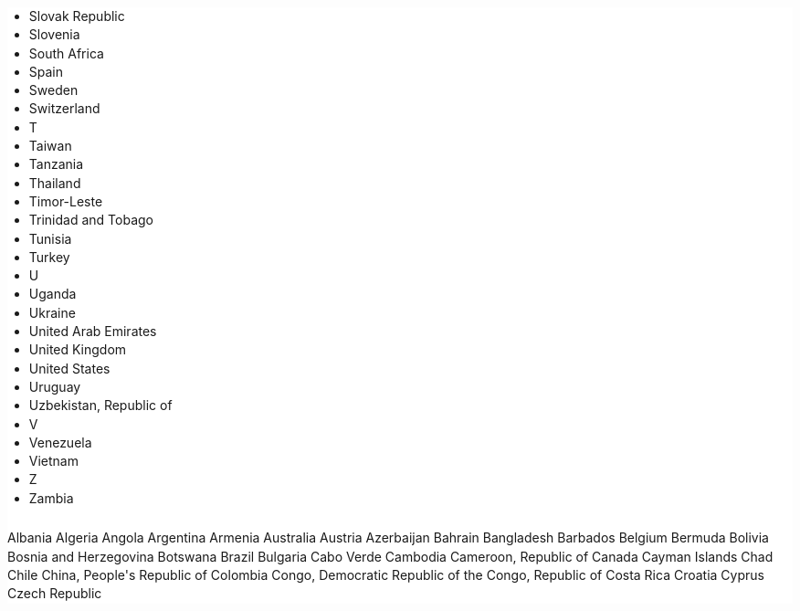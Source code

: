 * Slovak Republic
* Slovenia
* South Africa
* Spain
* Sweden
* Switzerland
* T
* Taiwan
* Tanzania
* Thailand
* Timor-Leste
* Trinidad and Tobago
* Tunisia
* Turkey
* U
* Uganda
* Ukraine
* United Arab Emirates
* United Kingdom
* United States
* Uruguay
* Uzbekistan, Republic of
* V
* Venezuela
* Vietnam
* Z
* Zambia

##### 



Albania
Algeria
Angola
Argentina
Armenia
Australia
Austria
Azerbaijan
Bahrain
Bangladesh
Barbados
Belgium
Bermuda
Bolivia
Bosnia and Herzegovina
Botswana
Brazil
Bulgaria
Cabo Verde
Cambodia
Cameroon, Republic of
Canada
Cayman Islands
Chad
Chile
China, People's Republic of
Colombia
Congo, Democratic Republic of the
Congo, Republic of
Costa Rica
Croatia
Cyprus
Czech Republic
